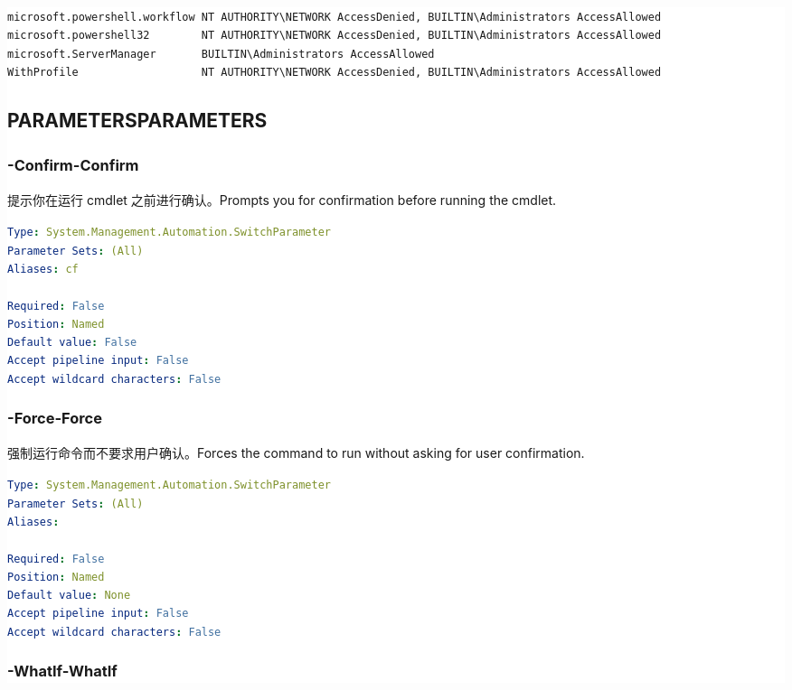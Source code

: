 ```Output
microsoft.powershell.workflow NT AUTHORITY\NETWORK AccessDenied, BUILTIN\Administrators AccessAllowed
microsoft.powershell32        NT AUTHORITY\NETWORK AccessDenied, BUILTIN\Administrators AccessAllowed
microsoft.ServerManager       BUILTIN\Administrators AccessAllowed
WithProfile                   NT AUTHORITY\NETWORK AccessDenied, BUILTIN\Administrators AccessAllowed
```

## <span data-ttu-id="48a09-172">PARAMETERS</span><span class="sxs-lookup"><span data-stu-id="48a09-172">PARAMETERS</span></span>

### <span data-ttu-id="48a09-173">-Confirm</span><span class="sxs-lookup"><span data-stu-id="48a09-173">-Confirm</span></span>

<span data-ttu-id="48a09-174">提示你在运行 cmdlet 之前进行确认。</span><span class="sxs-lookup"><span data-stu-id="48a09-174">Prompts you for confirmation before running the cmdlet.</span></span>

```yaml
Type: System.Management.Automation.SwitchParameter
Parameter Sets: (All)
Aliases: cf

Required: False
Position: Named
Default value: False
Accept pipeline input: False
Accept wildcard characters: False
```

### <span data-ttu-id="48a09-175">-Force</span><span class="sxs-lookup"><span data-stu-id="48a09-175">-Force</span></span>
<span data-ttu-id="48a09-176">强制运行命令而不要求用户确认。</span><span class="sxs-lookup"><span data-stu-id="48a09-176">Forces the command to run without asking for user confirmation.</span></span>

```yaml
Type: System.Management.Automation.SwitchParameter
Parameter Sets: (All)
Aliases:

Required: False
Position: Named
Default value: None
Accept pipeline input: False
Accept wildcard characters: False
```

### <span data-ttu-id="48a09-177">-WhatIf</span><span class="sxs-lookup"><span data-stu-id="48a09-177">-WhatIf</span></span>
